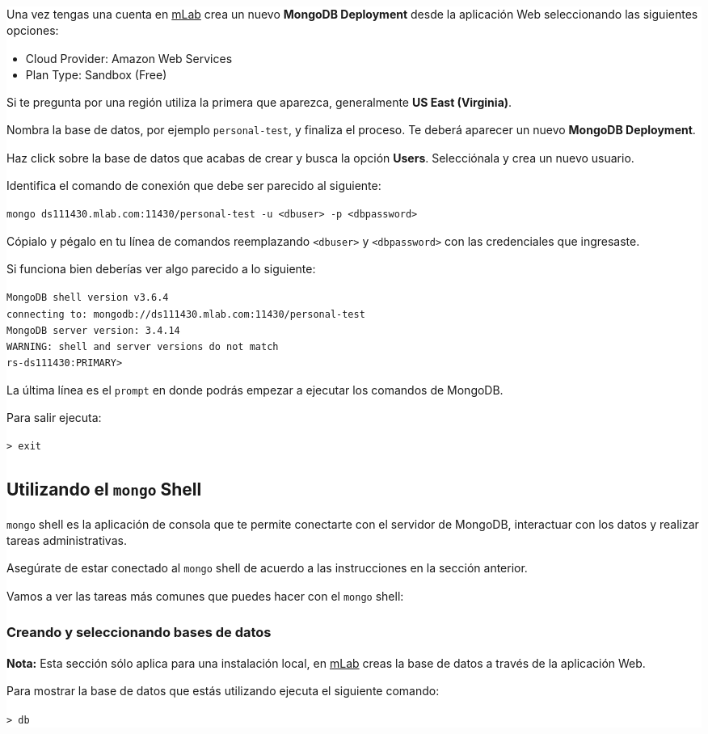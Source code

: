Una vez tengas una cuenta en [mLab](https://mlab.com/) crea un nuevo **MongoDB Deployment** desde la aplicación Web seleccionando las siguientes opciones:

* Cloud Provider: Amazon Web Services
* Plan Type: Sandbox (Free)

Si te pregunta por una región utiliza la primera que aparezca, generalmente **US East (Virginia)**.

Nombra la base de datos, por ejemplo `personal-test`, y finaliza el proceso. Te deberá aparecer un nuevo **MongoDB Deployment**.

Haz click sobre la base de datos que acabas de crear y busca la opción **Users**. Selecciónala y crea un nuevo usuario.

Identifica el comando de conexión que debe ser parecido al siguiente:

```
mongo ds111430.mlab.com:11430/personal-test -u <dbuser> -p <dbpassword>
```

Cópialo y pégalo en tu línea de comandos reemplazando `<dbuser>` y `<dbpassword>` con las credenciales que ingresaste.

Si funciona bien deberías ver algo parecido a lo siguiente:

```
MongoDB shell version v3.6.4
connecting to: mongodb://ds111430.mlab.com:11430/personal-test
MongoDB server version: 3.4.14
WARNING: shell and server versions do not match
rs-ds111430:PRIMARY>
```

La última línea es el `prompt` en donde podrás empezar a ejecutar los comandos de MongoDB.

Para salir ejecuta:

```
> exit
```

## Utilizando el `mongo` Shell

`mongo` shell es la aplicación de consola que te permite conectarte con el servidor de MongoDB, interactuar con los datos y realizar tareas administrativas.

Asegúrate de estar conectado al `mongo` shell de acuerdo a las instrucciones en la sección anterior.

Vamos a ver las tareas más comunes que puedes hacer con el `mongo` shell:

### Creando y seleccionando bases de datos

**Nota:** Esta sección sólo aplica para una instalación local, en [mLab](https://mlab.com/) creas la base de datos a través de la aplicación Web.

Para mostrar la base de datos que estás utilizando ejecuta el siguiente comando:

```
> db
```
